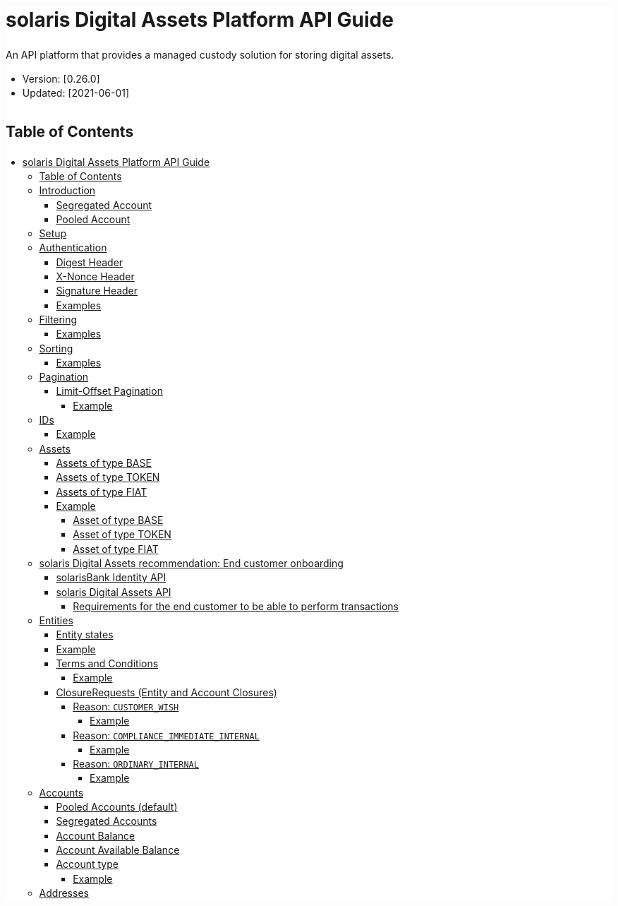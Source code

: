 # solaris Digital Assets Platform API Guide

An API platform that provides a managed custody solution for storing digital assets.

- Version: [0.26.0]
- Updated: [2021-06-01]

## Table of Contents

- [solaris Digital Assets Platform API Guide](#solaris-digital-assets-platform-api-guide)
  - [Table of Contents](#table-of-contents)
  - [Introduction](#introduction)
    - [Segregated Account](#segregated-account)
    - [Pooled Account](#pooled-account)
  - [Setup](#setup)
  - [Authentication](#authentication)
    - [Digest Header](#digest-header)
    - [X-Nonce Header](#x-nonce-header)
    - [Signature Header](#signature-header)
    - [Examples](#examples)
  - [Filtering](#filtering)
    - [Examples](#examples-1)
  - [Sorting](#sorting)
    - [Examples](#examples-2)
  - [Pagination](#pagination)
    - [Limit-Offset Pagination](#limit-offset-pagination)
      - [Example](#example)
  - [IDs](#ids)
    - [Example](#example-1)
  - [Assets](#assets)
    - [Assets of type BASE](#assets-of-type-base)
    - [Assets of type TOKEN](#assets-of-type-token)
    - [Assets of type FIAT](#assets-of-type-fiat)
    - [Example](#example-2)
      - [Asset of type BASE](#asset-of-type-base)
      - [Asset of type TOKEN](#asset-of-type-token)
      - [Asset of type FIAT](#asset-of-type-fiat)
  - [solaris Digital Assets recommendation: End customer onboarding](#solaris-digital-assets-recommendation-end-customer-onboarding)
    - [solarisBank Identity API](#solarisbank-identity-api)
    - [solaris Digital Assets API](#solaris-digital-assets-api)
      - [Requirements for the end customer to be able to perform transactions](#requirements-for-the-end-customer-to-be-able-to-perform-transactions)
  - [Entities](#entities)
    - [Entity states](#entity-states)
    - [Example](#example-3)
    - [Terms and Conditions](#terms-and-conditions)
      - [Example](#example-4)
    - [ClosureRequests (Entity and Account Closures)](#closurerequests-entity-and-account-closures)
      - [Reason: `CUSTOMER_WISH`](#reason-customer_wish)
        - [Example](#example-5)
      - [Reason: `COMPLIANCE_IMMEDIATE_INTERNAL`](#reason-compliance_immediate_internal)
        - [Example](#example-6)
      - [Reason: `ORDINARY_INTERNAL`](#reason-ordinary_internal)
        - [Example](#example-7)
  - [Accounts](#accounts)
    - [Pooled Accounts (default)](#pooled-accounts-default)
    - [Segregated Accounts](#segregated-accounts)
    - [Account Balance](#account-balance)
    - [Account Available Balance](#account-available-balance)
    - [Account type](#account-type)
      - [Example](#example-8)
  - [Addresses](#addresses)